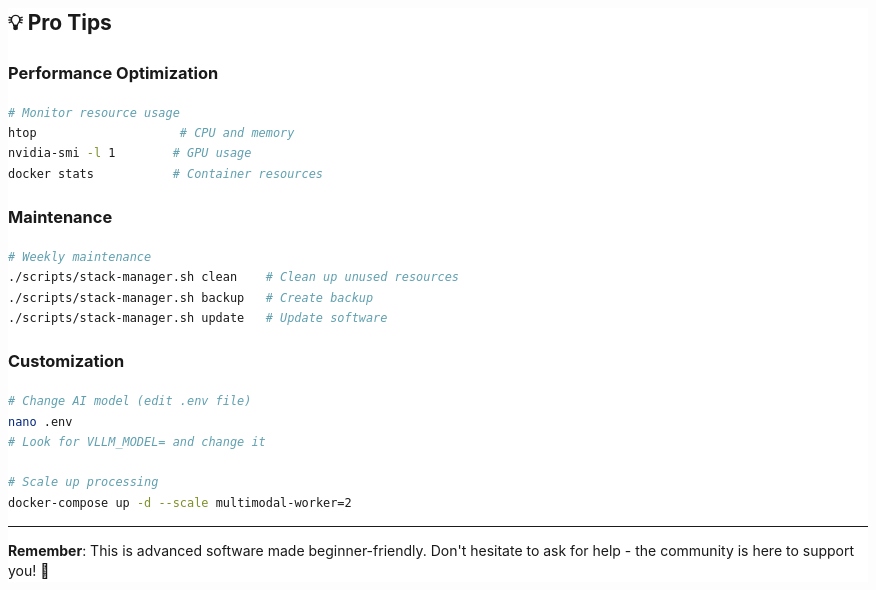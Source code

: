 ## 💡 Pro Tips

### Performance Optimization
```bash
# Monitor resource usage
htop                    # CPU and memory
nvidia-smi -l 1        # GPU usage
docker stats           # Container resources
```

### Maintenance
```bash
# Weekly maintenance
./scripts/stack-manager.sh clean    # Clean up unused resources
./scripts/stack-manager.sh backup   # Create backup
./scripts/stack-manager.sh update   # Update software
```

### Customization
```bash
# Change AI model (edit .env file)
nano .env
# Look for VLLM_MODEL= and change it

# Scale up processing
docker-compose up -d --scale multimodal-worker=2
```

---

**Remember**: This is advanced software made beginner-friendly. Don't hesitate to ask for help - the community is here to support you! 🤝
